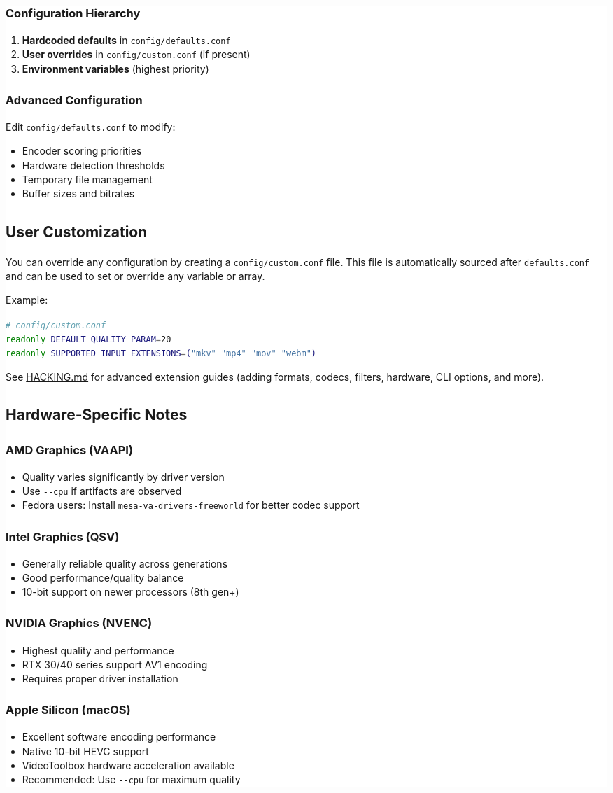 ### Configuration Hierarchy

1. **Hardcoded defaults** in `config/defaults.conf`
2. **User overrides** in `config/custom.conf` (if present)
3. **Environment variables** (highest priority)

### Advanced Configuration
Edit `config/defaults.conf` to modify:
- Encoder scoring priorities
- Hardware detection thresholds
- Temporary file management
- Buffer sizes and bitrates

## User Customization

You can override any configuration by creating a `config/custom.conf` file. This file is automatically sourced after `defaults.conf` and can be used to set or override any variable or array.

Example:
```bash
# config/custom.conf
readonly DEFAULT_QUALITY_PARAM=20
readonly SUPPORTED_INPUT_EXTENSIONS=("mkv" "mp4" "mov" "webm")
```

See [HACKING.md](./HACKING.md) for advanced extension guides (adding formats, codecs, filters, hardware, CLI options, and more).

## Hardware-Specific Notes

### AMD Graphics (VAAPI)
- Quality varies significantly by driver version
- Use `--cpu` if artifacts are observed
- Fedora users: Install `mesa-va-drivers-freeworld` for better codec support

### Intel Graphics (QSV)
- Generally reliable quality across generations
- Good performance/quality balance
- 10-bit support on newer processors (8th gen+)

### NVIDIA Graphics (NVENC)
- Highest quality and performance
- RTX 30/40 series support AV1 encoding
- Requires proper driver installation

### Apple Silicon (macOS)
- Excellent software encoding performance
- Native 10-bit HEVC support
- VideoToolbox hardware acceleration available
- Recommended: Use `--cpu` for maximum quality
